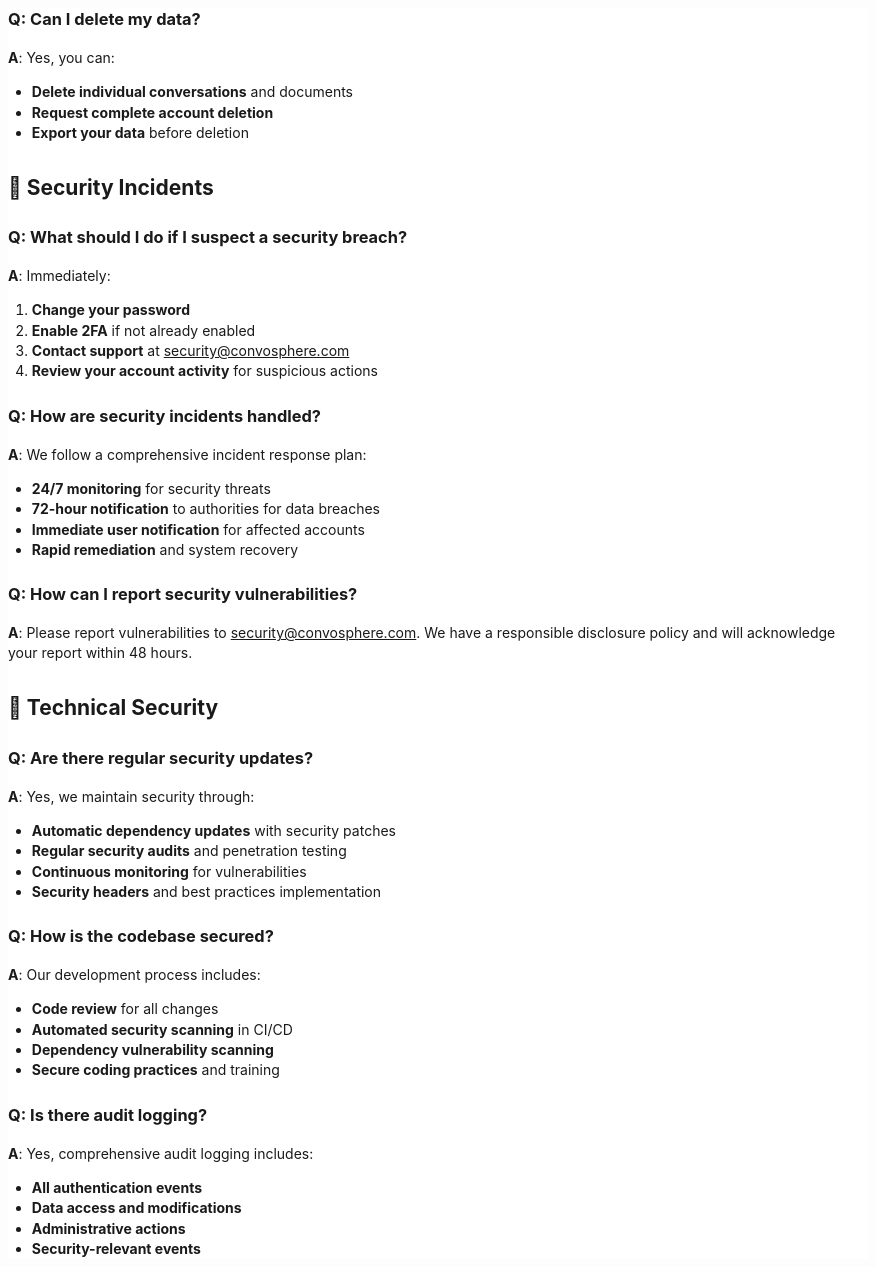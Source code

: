 ### Q: Can I delete my data?
**A**: Yes, you can:
- **Delete individual conversations** and documents
- **Request complete account deletion**
- **Export your data** before deletion

## 🚨 Security Incidents

### Q: What should I do if I suspect a security breach?
**A**: Immediately:
1. **Change your password**
2. **Enable 2FA** if not already enabled
3. **Contact support** at security@convosphere.com
4. **Review your account activity** for suspicious actions

### Q: How are security incidents handled?
**A**: We follow a comprehensive incident response plan:
- **24/7 monitoring** for security threats
- **72-hour notification** to authorities for data breaches
- **Immediate user notification** for affected accounts
- **Rapid remediation** and system recovery

### Q: How can I report security vulnerabilities?
**A**: Please report vulnerabilities to security@convosphere.com. We have a responsible disclosure policy and will acknowledge your report within 48 hours.

## 🔧 Technical Security

### Q: Are there regular security updates?
**A**: Yes, we maintain security through:
- **Automatic dependency updates** with security patches
- **Regular security audits** and penetration testing
- **Continuous monitoring** for vulnerabilities
- **Security headers** and best practices implementation

### Q: How is the codebase secured?
**A**: Our development process includes:
- **Code review** for all changes
- **Automated security scanning** in CI/CD
- **Dependency vulnerability scanning**
- **Secure coding practices** and training

### Q: Is there audit logging?
**A**: Yes, comprehensive audit logging includes:
- **All authentication events**
- **Data access and modifications**
- **Administrative actions**
- **Security-relevant events**
